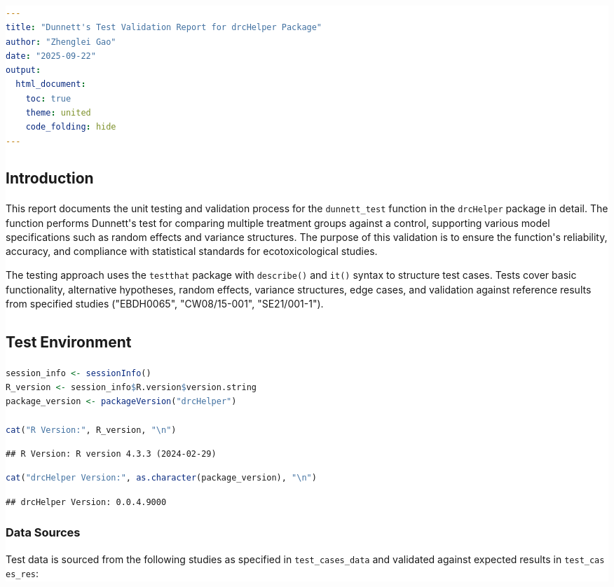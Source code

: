 ```yaml
---
title: "Dunnett's Test Validation Report for drcHelper Package"
author: "Zhenglei Gao"
date: "2025-09-22"
output: 
  html_document:
    toc: true
    theme: united
    code_folding: hide
---
```




## Introduction

This report documents the unit testing and validation process for the `dunnett_test` function in the `drcHelper` package in detail. The function performs Dunnett's test for comparing multiple treatment groups against a control, supporting various model specifications such as random effects and variance structures. The purpose of this validation is to ensure the function's reliability, accuracy, and compliance with statistical standards for ecotoxicological studies.

The testing approach uses the `testthat` package with `describe()` and `it()` syntax to structure test cases. Tests cover basic functionality, alternative hypotheses, random effects, variance structures, edge cases, and validation against reference results from specified studies ("EBDH0065", "CW08/15-001", "SE21/001-1").

## Test Environment


``` r
session_info <- sessionInfo()
R_version <- session_info$R.version$version.string
package_version <- packageVersion("drcHelper")

cat("R Version:", R_version, "\n")
```

```
## R Version: R version 4.3.3 (2024-02-29)
```

``` r
cat("drcHelper Version:", as.character(package_version), "\n")
```

```
## drcHelper Version: 0.0.4.9000
```

### Data Sources

Test data is sourced from the following studies as specified in `test_cases_data` and validated against expected results in `test_cases_res`:
